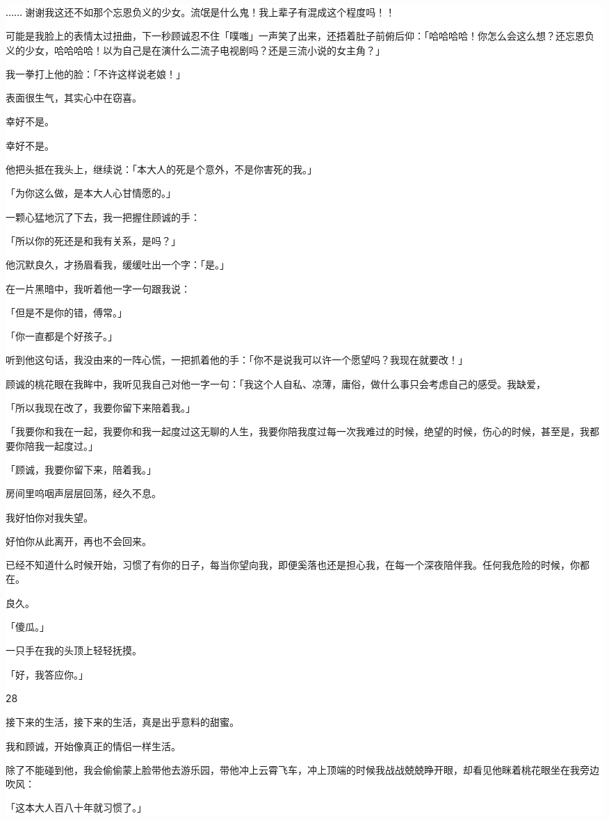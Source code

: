 …… 谢谢我这还不如那个忘恩负义的少女。流氓是什么鬼！我上辈子有混成这个程度吗！！

可能是我脸上的表情太过扭曲，下一秒顾诚忍不住「噗嗤」一声笑了出来，还捂着肚子前俯后仰：「哈哈哈哈！你怎么会这么想？还忘恩负义的少女，哈哈哈哈！以为自己是在演什么二流子电视剧吗？还是三流小说的女主角？」

我一拳打上他的脸：「不许这样说老娘！」

表面很生气，其实心中在窃喜。

幸好不是。

幸好不是。

他把头抵在我头上，继续说：「本大人的死是个意外，不是你害死的我。」

「为你这么做，是本大人心甘情愿的。」

一颗心猛地沉了下去，我一把握住顾诚的手：

「所以你的死还是和我有关系，是吗？」

他沉默良久，才扬眉看我，缓缓吐出一个字：「是。」

在一片黑暗中，我听着他一字一句跟我说：

「但是不是你的错，傅常。」

「你一直都是个好孩子。」

听到他这句话，我没由来的一阵心慌，一把抓着他的手：「你不是说我可以许一个愿望吗？我现在就要改！」

顾诚的桃花眼在我眸中，我听见我自己对他一字一句：「我这个人自私、凉薄，庸俗，做什么事只会考虑自己的感受。我缺爱，

「所以我现在改了，我要你留下来陪着我。」

「我要你和我在一起，我要你和我一起度过这无聊的人生，我要你陪我度过每一次我难过的时候，绝望的时候，伤心的时候，甚至是，我都要你陪我一起度过。」

「顾诚，我要你留下来，陪着我。」

房间里呜咽声层层回荡，经久不息。

我好怕你对我失望。

好怕你从此离开，再也不会回来。

已经不知道什么时候开始，习惯了有你的日子，每当你望向我，即便奚落也还是担心我，在每一个深夜陪伴我。任何我危险的时候，你都在。

良久。

「傻瓜。」

一只手在我的头顶上轻轻抚摸。

「好，我答应你。」

28

接下来的生活，接下来的生活，真是出乎意料的甜蜜。

我和顾诚，开始像真正的情侣一样生活。

除了不能碰到他，我会偷偷蒙上脸带他去游乐园，带他冲上云霄飞车，冲上顶端的时候我战战兢兢睁开眼，却看见他眯着桃花眼坐在我旁边吹风：

「这本大人百八十年就习惯了。」
